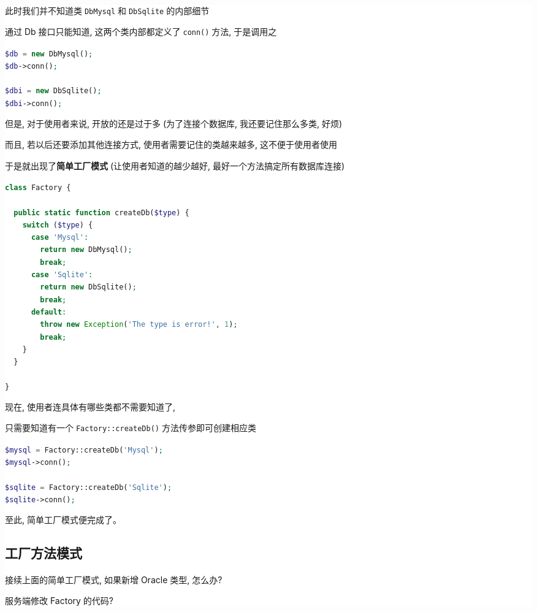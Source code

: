此时我们并不知道类 `DbMysql` 和 `DbSqlite` 的内部细节

通过 Db 接口只能知道, 这两个类内部都定义了 `conn()` 方法, 于是调用之

```php
$db = new DbMysql();
$db->conn();

$dbi = new DbSqlite();
$dbi->conn();
```

但是, 对于使用者来说, 开放的还是过于多 (为了连接个数据库, 我还要记住那么多类, 好烦)

而且, 若以后还要添加其他连接方式, 使用者需要记住的类越来越多, 这不便于使用者使用

于是就出现了**简单工厂模式** (让使用者知道的越少越好, 最好一个方法搞定所有数据库连接)

```php
class Factory {

  public static function createDb($type) {
    switch ($type) {
      case 'Mysql':
        return new DbMysql();
        break;
      case 'Sqlite':
        return new DbSqlite();
        break;
      default:
        throw new Exception('The type is error!', 1);
        break;
    }
  }

}
```

现在, 使用者连具体有哪些类都不需要知道了,

只需要知道有一个 `Factory::createDb()` 方法传参即可创建相应类

```php
$mysql = Factory::createDb('Mysql');
$mysql->conn();

$sqlite = Factory::createDb('Sqlite');
$sqlite->conn();
```

至此, 简单工厂模式便完成了。

## 工厂方法模式

接续上面的简单工厂模式, 如果新增 Oracle 类型, 怎么办?

服务端修改 Factory 的代码?
